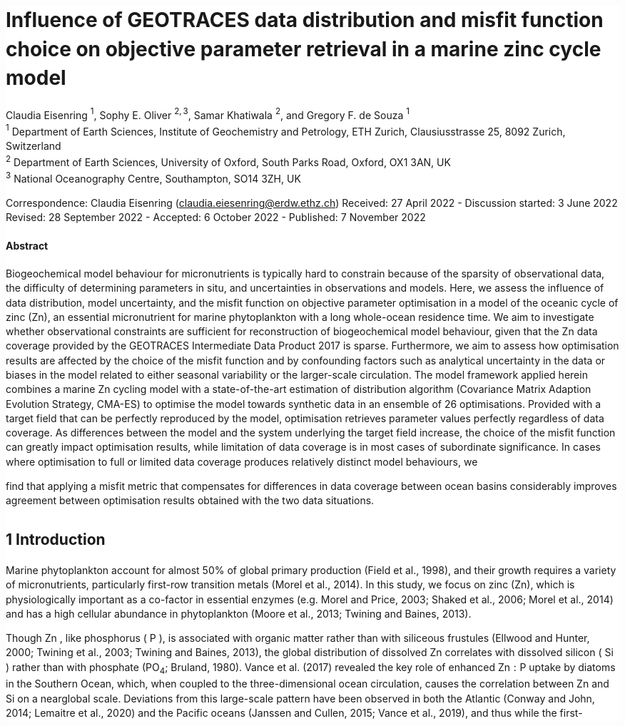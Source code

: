 # Influence of GEOTRACES data distribution and misfit function choice on objective parameter retrieval in a marine zinc cycle model 

Claudia Eisenring ${ }^{1}$, Sophy E. Oliver ${ }^{2,3}$, Samar Khatiwala ${ }^{2}$, and Gregory F. de Souza ${ }^{1}$<br>${ }^{1}$ Department of Earth Sciences, Institute of Geochemistry and Petrology, ETH Zurich, Clausiusstrasse 25, 8092 Zurich, Switzerland<br>${ }^{2}$ Department of Earth Sciences, University of Oxford, South Parks Road, Oxford, OX1 3AN, UK<br>${ }^{3}$ National Oceanography Centre, Southampton, SO14 3ZH, UK

Correspondence: Claudia Eisenring (claudia.eiesenring@erdw.ethz.ch)
Received: 27 April 2022 - Discussion started: 3 June 2022
Revised: 28 September 2022 - Accepted: 6 October 2022 - Published: 7 November 2022


#### Abstract

Biogeochemical model behaviour for micronutrients is typically hard to constrain because of the sparsity of observational data, the difficulty of determining parameters in situ, and uncertainties in observations and models. Here, we assess the influence of data distribution, model uncertainty, and the misfit function on objective parameter optimisation in a model of the oceanic cycle of zinc $(\mathrm{Zn})$, an essential micronutrient for marine phytoplankton with a long whole-ocean residence time. We aim to investigate whether observational constraints are sufficient for reconstruction of biogeochemical model behaviour, given that the Zn data coverage provided by the GEOTRACES Intermediate Data Product 2017 is sparse. Furthermore, we aim to assess how optimisation results are affected by the choice of the misfit function and by confounding factors such as analytical uncertainty in the data or biases in the model related to either seasonal variability or the larger-scale circulation. The model framework applied herein combines a marine Zn cycling model with a state-of-the-art estimation of distribution algorithm (Covariance Matrix Adaption Evolution Strategy, CMA-ES) to optimise the model towards synthetic data in an ensemble of 26 optimisations. Provided with a target field that can be perfectly reproduced by the model, optimisation retrieves parameter values perfectly regardless of data coverage. As differences between the model and the system underlying the target field increase, the choice of the misfit function can greatly impact optimisation results, while limitation of data coverage is in most cases of subordinate significance. In cases where optimisation to full or limited data coverage produces relatively distinct model behaviours, we


find that applying a misfit metric that compensates for differences in data coverage between ocean basins considerably improves agreement between optimisation results obtained with the two data situations.

## 1 Introduction

Marine phytoplankton account for almost $50 \%$ of global primary production (Field et al., 1998), and their growth requires a variety of micronutrients, particularly first-row transition metals (Morel et al., 2014). In this study, we focus on zinc $(\mathrm{Zn})$, which is physiologically important as a co-factor in essential enzymes (e.g. Morel and Price, 2003; Shaked et al., 2006; Morel et al., 2014) and has a high cellular abundance in phytoplankton (Moore et al., 2013; Twining and Baines, 2013).

Though Zn , like phosphorus ( P ), is associated with organic matter rather than with siliceous frustules (Ellwood and Hunter, 2000; Twining et al., 2003; Twining and Baines, 2013), the global distribution of dissolved Zn correlates with dissolved silicon ( Si ) rather than with phosphate $\left(\mathrm{PO}_{4}\right.$; Bruland, 1980). Vance et al. (2017) revealed the key role of enhanced $\mathrm{Zn}: \mathrm{P}$ uptake by diatoms in the Southern Ocean, which, when coupled to the three-dimensional ocean circulation, causes the correlation between Zn and Si on a nearglobal scale. Deviations from this large-scale pattern have been observed in both the Atlantic (Conway and John, 2014; Lemaitre et al., 2020) and the Pacific oceans (Janssen and Cullen, 2015; Vance et al., 2019), and thus while the first-
